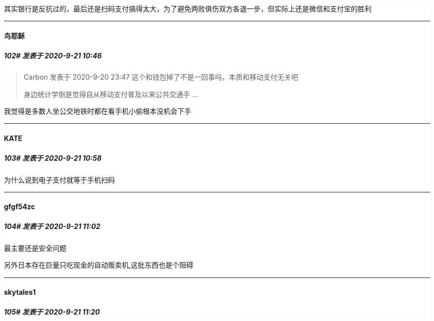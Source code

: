 


其实银行是反抗过的，最后还是扫码支付搞得太大，为了避免两败俱伤双方各退一步，但实际上还是微信和支付宝的胜利







-----

####  鸟耶稣  
##### 102#       发表于 2020-9-21 10:46



<blockquote>Carbon 发表于 2020-9-20 23:47
这个和钱包掉了不是一回事吗，本质和移动支付无关吧


身边统计学倒是觉得自从移动支付普及以来公共交通手 ...</blockquote>
我觉得是多数人坐公交地铁时都在看手机小偷根本没机会下手







-----

####  KATE  
##### 103#       发表于 2020-9-21 10:58




为什么说到电子支付就等于手机扫码







-----

####  gfgf54zc  
##### 104#       发表于 2020-9-21 11:02




最主要还是安全问题

另外日本存在巨量只吃现金的自动贩卖机,这批东西也是个阻碍







-----

####  skytales1  
##### 105#       发表于 2020-9-21 11:20

